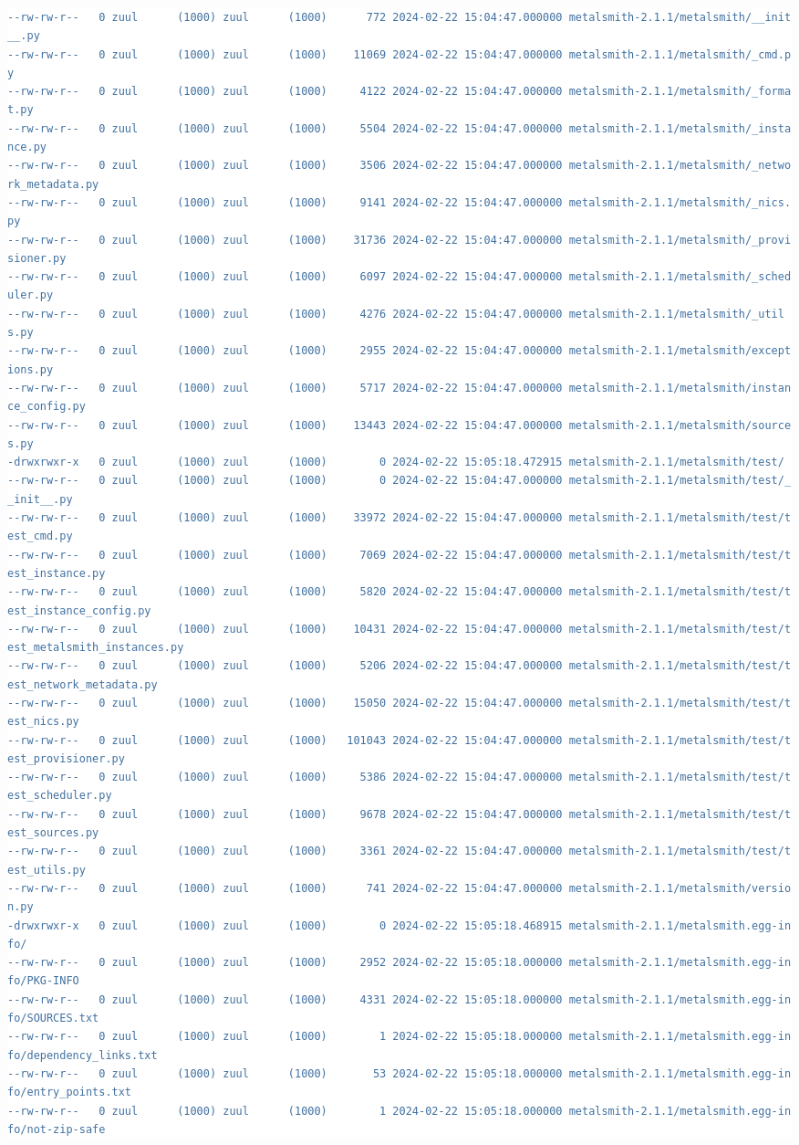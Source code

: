 ```diff
--rw-rw-r--   0 zuul      (1000) zuul      (1000)      772 2024-02-22 15:04:47.000000 metalsmith-2.1.1/metalsmith/__init__.py
--rw-rw-r--   0 zuul      (1000) zuul      (1000)    11069 2024-02-22 15:04:47.000000 metalsmith-2.1.1/metalsmith/_cmd.py
--rw-rw-r--   0 zuul      (1000) zuul      (1000)     4122 2024-02-22 15:04:47.000000 metalsmith-2.1.1/metalsmith/_format.py
--rw-rw-r--   0 zuul      (1000) zuul      (1000)     5504 2024-02-22 15:04:47.000000 metalsmith-2.1.1/metalsmith/_instance.py
--rw-rw-r--   0 zuul      (1000) zuul      (1000)     3506 2024-02-22 15:04:47.000000 metalsmith-2.1.1/metalsmith/_network_metadata.py
--rw-rw-r--   0 zuul      (1000) zuul      (1000)     9141 2024-02-22 15:04:47.000000 metalsmith-2.1.1/metalsmith/_nics.py
--rw-rw-r--   0 zuul      (1000) zuul      (1000)    31736 2024-02-22 15:04:47.000000 metalsmith-2.1.1/metalsmith/_provisioner.py
--rw-rw-r--   0 zuul      (1000) zuul      (1000)     6097 2024-02-22 15:04:47.000000 metalsmith-2.1.1/metalsmith/_scheduler.py
--rw-rw-r--   0 zuul      (1000) zuul      (1000)     4276 2024-02-22 15:04:47.000000 metalsmith-2.1.1/metalsmith/_utils.py
--rw-rw-r--   0 zuul      (1000) zuul      (1000)     2955 2024-02-22 15:04:47.000000 metalsmith-2.1.1/metalsmith/exceptions.py
--rw-rw-r--   0 zuul      (1000) zuul      (1000)     5717 2024-02-22 15:04:47.000000 metalsmith-2.1.1/metalsmith/instance_config.py
--rw-rw-r--   0 zuul      (1000) zuul      (1000)    13443 2024-02-22 15:04:47.000000 metalsmith-2.1.1/metalsmith/sources.py
-drwxrwxr-x   0 zuul      (1000) zuul      (1000)        0 2024-02-22 15:05:18.472915 metalsmith-2.1.1/metalsmith/test/
--rw-rw-r--   0 zuul      (1000) zuul      (1000)        0 2024-02-22 15:04:47.000000 metalsmith-2.1.1/metalsmith/test/__init__.py
--rw-rw-r--   0 zuul      (1000) zuul      (1000)    33972 2024-02-22 15:04:47.000000 metalsmith-2.1.1/metalsmith/test/test_cmd.py
--rw-rw-r--   0 zuul      (1000) zuul      (1000)     7069 2024-02-22 15:04:47.000000 metalsmith-2.1.1/metalsmith/test/test_instance.py
--rw-rw-r--   0 zuul      (1000) zuul      (1000)     5820 2024-02-22 15:04:47.000000 metalsmith-2.1.1/metalsmith/test/test_instance_config.py
--rw-rw-r--   0 zuul      (1000) zuul      (1000)    10431 2024-02-22 15:04:47.000000 metalsmith-2.1.1/metalsmith/test/test_metalsmith_instances.py
--rw-rw-r--   0 zuul      (1000) zuul      (1000)     5206 2024-02-22 15:04:47.000000 metalsmith-2.1.1/metalsmith/test/test_network_metadata.py
--rw-rw-r--   0 zuul      (1000) zuul      (1000)    15050 2024-02-22 15:04:47.000000 metalsmith-2.1.1/metalsmith/test/test_nics.py
--rw-rw-r--   0 zuul      (1000) zuul      (1000)   101043 2024-02-22 15:04:47.000000 metalsmith-2.1.1/metalsmith/test/test_provisioner.py
--rw-rw-r--   0 zuul      (1000) zuul      (1000)     5386 2024-02-22 15:04:47.000000 metalsmith-2.1.1/metalsmith/test/test_scheduler.py
--rw-rw-r--   0 zuul      (1000) zuul      (1000)     9678 2024-02-22 15:04:47.000000 metalsmith-2.1.1/metalsmith/test/test_sources.py
--rw-rw-r--   0 zuul      (1000) zuul      (1000)     3361 2024-02-22 15:04:47.000000 metalsmith-2.1.1/metalsmith/test/test_utils.py
--rw-rw-r--   0 zuul      (1000) zuul      (1000)      741 2024-02-22 15:04:47.000000 metalsmith-2.1.1/metalsmith/version.py
-drwxrwxr-x   0 zuul      (1000) zuul      (1000)        0 2024-02-22 15:05:18.468915 metalsmith-2.1.1/metalsmith.egg-info/
--rw-rw-r--   0 zuul      (1000) zuul      (1000)     2952 2024-02-22 15:05:18.000000 metalsmith-2.1.1/metalsmith.egg-info/PKG-INFO
--rw-rw-r--   0 zuul      (1000) zuul      (1000)     4331 2024-02-22 15:05:18.000000 metalsmith-2.1.1/metalsmith.egg-info/SOURCES.txt
--rw-rw-r--   0 zuul      (1000) zuul      (1000)        1 2024-02-22 15:05:18.000000 metalsmith-2.1.1/metalsmith.egg-info/dependency_links.txt
--rw-rw-r--   0 zuul      (1000) zuul      (1000)       53 2024-02-22 15:05:18.000000 metalsmith-2.1.1/metalsmith.egg-info/entry_points.txt
--rw-rw-r--   0 zuul      (1000) zuul      (1000)        1 2024-02-22 15:05:18.000000 metalsmith-2.1.1/metalsmith.egg-info/not-zip-safe
```